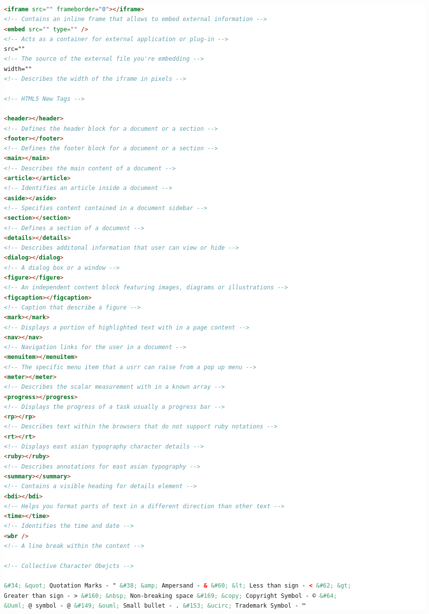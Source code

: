 ```html
<iframe src="" frameborder="0"></iframe>
<!-- Contains an inline frame that allows to embed external information -->
<embed src="" type="" />
<!-- Acts as a container for external application or plug-in -->
src=""
<!-- The source of the external file you're embedding -->
width=""
<!-- Describes the width of the iframe in pixels -->

<!-- HTML5 New Tags -->

<header></header>
<!-- Defines the header block for a document or a section -->
<footer></footer>
<!-- Defines the footer block for a document or a section -->
<main></main>
<!-- Describes the main content of a document -->
<article></article>
<!-- Identifies an article inside a document -->
<aside></aside>
<!-- Specifies content contained in a document sidebar -->
<section></section>
<!-- Defines a section of a document -->
<details></details>
<!-- Describes additonal information that user can view or hide -->
<dialog></dialog>
<!-- A dialog box or a window -->
<figure></figure>
<!-- An independent content block featuring images, diagrams or illustrations -->
<figcaption></figcaption>
<!-- Caption that describe a figure -->
<mark></mark>
<!-- Displays a portion of highlighted text with in a page content -->
<nav></nav>
<!-- Navigation links for the user in a document -->
<menuitem></menuitem>
<!-- The specific menu item that a usrr can raise from a pop up menu -->
<meter></meter>
<!-- Describes the scalar measurement with in a known array -->
<progress></progress>
<!-- Displays the progress of a task usually a progress bar -->
<rp></rp>
<!-- Describes text within the browsers that do not support ruby notations -->
<rt></rt>
<!-- Displays east asian typography character details -->
<ruby></ruby>
<!-- Describes annotations for east asian typography -->
<summary></summary>
<!-- Contains a visible heading for details element -->
<bdi></bdi>
<!-- Helps you format parts of text in a different direction than other text -->
<time></time>
<!-- Identifies the time and date -->
<wbr />
<!-- A line break within the content -->

<!-- Collective Character Obejcts -->

&#34; &quot; Quotation Marks - " &#38; &amp; Ampersand - & &#60; &lt; Less than sign - < &#62; &gt;
Greater than sign - > &#160; &nbsp; Non-breaking space &#169; &copy; Copyright Symbol - © &#64;
&Uuml; @ symbol - @ &#149; &ouml; Small bullet - . &#153; &ucirc; Trademark Symbol - ™
```
